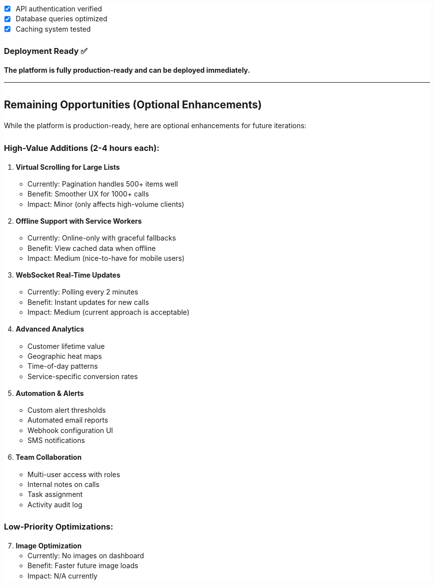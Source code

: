 - [x] API authentication verified
- [x] Database queries optimized
- [x] Caching system tested

### Deployment Ready ✅
**The platform is fully production-ready and can be deployed immediately.**

---

## Remaining Opportunities (Optional Enhancements)

While the platform is production-ready, here are optional enhancements for future iterations:

### High-Value Additions (2-4 hours each):

1. **Virtual Scrolling for Large Lists**
   - Currently: Pagination handles 500+ items well
   - Benefit: Smoother UX for 1000+ calls
   - Impact: Minor (only affects high-volume clients)

2. **Offline Support with Service Workers**
   - Currently: Online-only with graceful fallbacks
   - Benefit: View cached data when offline
   - Impact: Medium (nice-to-have for mobile users)

3. **WebSocket Real-Time Updates**
   - Currently: Polling every 2 minutes
   - Benefit: Instant updates for new calls
   - Impact: Medium (current approach is acceptable)

4. **Advanced Analytics**
   - Customer lifetime value
   - Geographic heat maps
   - Time-of-day patterns
   - Service-specific conversion rates

5. **Automation & Alerts**
   - Custom alert thresholds
   - Automated email reports
   - Webhook configuration UI
   - SMS notifications

6. **Team Collaboration**
   - Multi-user access with roles
   - Internal notes on calls
   - Task assignment
   - Activity audit log

### Low-Priority Optimizations:

7. **Image Optimization**
   - Currently: No images on dashboard
   - Benefit: Faster future image loads
   - Impact: N/A currently
